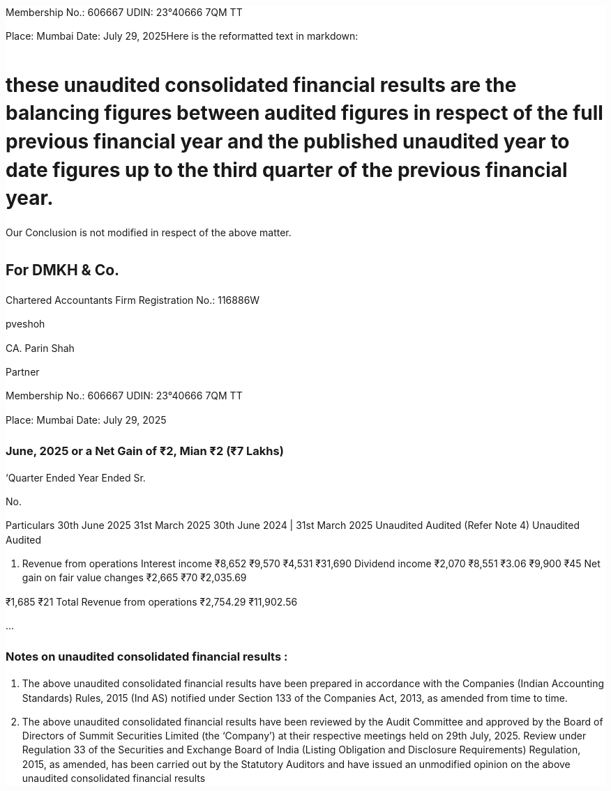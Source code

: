 Membership No.: 606667
UDIN: 23°40666 7QM TT

Place: Mumbai
Date: July 29, 2025Here is the reformatted text in markdown:

# these unaudited consolidated financial results are the balancing figures between audited figures in respect of the full previous financial year and the published unaudited year to date figures up to the third quarter of the previous financial year.

Our Conclusion is not modified in respect of the above matter.

## For DMKH & Co.
Chartered Accountants
Firm Registration No.: 116886W

pveshoh

CA. Parin Shah

Partner

Membership No.: 606667
UDIN: 23°40666 7QM TT

Place: Mumbai
Date: July 29, 2025

### June, 2025 or a Net Gain of ₹2, Mian ₹2 (₹7 Lakhs)
‘Quarter Ended Year Ended
Sr.

No.

Particulars 30th June 2025 31st March 2025 30th June 2024 | 31st March 2025
Unaudited Audited (Refer Note 4) Unaudited Audited
1. Revenue from operations
Interest income ₹8,652 ₹9,570 ₹4,531 ₹31,690
Dividend income ₹2,070 ₹8,551 ₹3.06 ₹9,900 ₹45
Net gain on fair value changes ₹2,665 ₹70 ₹2,035.69

₹1,685 ₹21
Total Revenue from operations ₹2,754.29 ₹11,902.56

...

### Notes on unaudited consolidated financial results :

1. The above unaudited consolidated financial results have been prepared in accordance with the Companies (Indian Accounting Standards) Rules, 2015 (Ind AS) notified under Section 133 of the Companies Act, 2013, as amended from time to time.

2. The above unaudited consolidated financial results have been reviewed by the Audit Committee and approved by the Board of Directors of Summit Securities Limited (the ‘Company’) at their respective meetings held on 29th July, 2025. Review under Regulation 33 of the Securities and Exchange Board of India (Listing Obligation and Disclosure Requirements) Regulation, 2015, as amended, has been carried out by the Statutory Auditors and have issued an unmodified opinion on the above unaudited consolidated financial results
